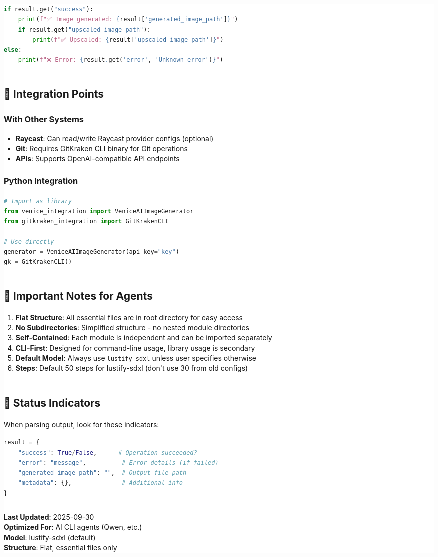 ```python
if result.get("success"):
    print(f"✅ Image generated: {result['generated_image_path']}")
    if result.get("upscaled_image_path"):
        print(f"✅ Upscaled: {result['upscaled_image_path']}")
else:
    print(f"❌ Error: {result.get('error', 'Unknown error')}")
```

---

## 🔗 Integration Points

### With Other Systems
- **Raycast**: Can read/write Raycast provider configs (optional)
- **Git**: Requires GitKraken CLI binary for Git operations
- **APIs**: Supports OpenAI-compatible API endpoints

### Python Integration
```python
# Import as library
from venice_integration import VeniceAIImageGenerator
from gitkraken_integration import GitKrakenCLI

# Use directly
generator = VeniceAIImageGenerator(api_key="key")
gk = GitKrakenCLI()
```

---

## 📌 Important Notes for Agents

1. **Flat Structure**: All essential files are in root directory for easy access
2. **No Subdirectories**: Simplified structure - no nested module directories
3. **Self-Contained**: Each module is independent and can be imported separately
4. **CLI-First**: Designed for command-line usage, library usage is secondary
5. **Default Model**: Always use `lustify-sdxl` unless user specifies otherwise
6. **Steps**: Default 50 steps for lustify-sdxl (don't use 30 from old configs)

---

## 🚦 Status Indicators

When parsing output, look for these indicators:

```python
result = {
    "success": True/False,      # Operation succeeded?
    "error": "message",          # Error details (if failed)
    "generated_image_path": "",  # Output file path
    "metadata": {},              # Additional info
}
```

---

**Last Updated**: 2025-09-30  
**Optimized For**: AI CLI agents (Qwen, etc.)  
**Model**: lustify-sdxl (default)  
**Structure**: Flat, essential files only